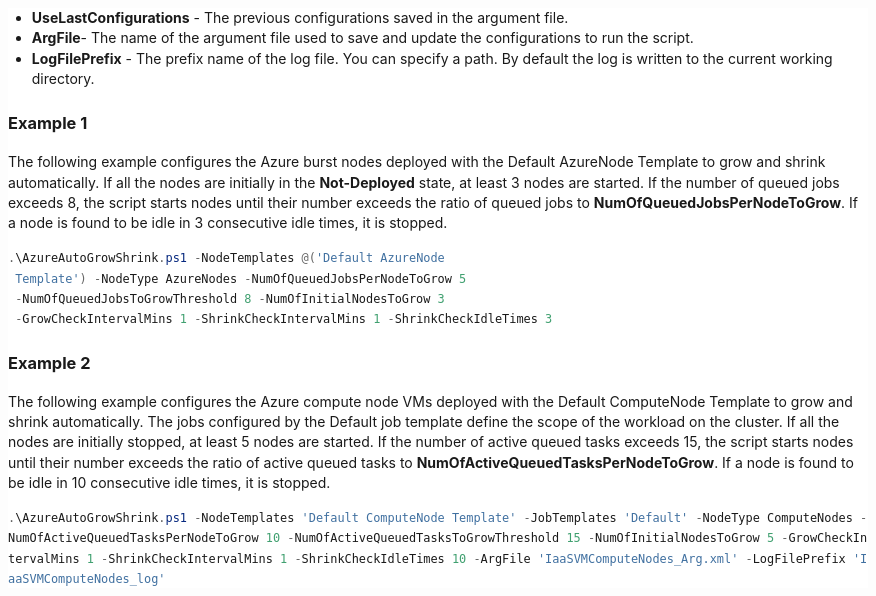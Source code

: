 * **UseLastConfigurations** - The previous configurations saved in the argument file.
* **ArgFile**- The name of the argument file used to save and update the configurations to run the script.
* **LogFilePrefix** - The prefix name of the log file. You can specify a path. By default the log is written to the current working directory.

### Example 1
The following example configures the Azure burst nodes deployed with the
Default AzureNode Template to grow and shrink automatically. If all the
nodes are initially in the **Not-Deployed** state, at least 3 nodes are
started. If the number of queued jobs exceeds 8, the script starts nodes
until their number exceeds the ratio of queued jobs to
**NumOfQueuedJobsPerNodeToGrow**. If a node is found to be idle in 3
consecutive idle times, it is stopped.

```powershell
.\AzureAutoGrowShrink.ps1 -NodeTemplates @('Default AzureNode
 Template') -NodeType AzureNodes -NumOfQueuedJobsPerNodeToGrow 5
 -NumOfQueuedJobsToGrowThreshold 8 -NumOfInitialNodesToGrow 3
 -GrowCheckIntervalMins 1 -ShrinkCheckIntervalMins 1 -ShrinkCheckIdleTimes 3
```

### Example 2
The following example configures the Azure compute node VMs deployed
with the Default ComputeNode Template to grow and shrink automatically.
The jobs configured by the Default job template define the scope of the
workload on the cluster. If all the nodes are initially stopped, at
least 5 nodes are started. If the number of active queued tasks exceeds
15, the script starts nodes until their number exceeds the ratio of
active queued tasks to **NumOfActiveQueuedTasksPerNodeToGrow**. If a
node is found to be idle in 10 consecutive idle times, it is stopped.

```powershell
.\AzureAutoGrowShrink.ps1 -NodeTemplates 'Default ComputeNode Template' -JobTemplates 'Default' -NodeType ComputeNodes -NumOfActiveQueuedTasksPerNodeToGrow 10 -NumOfActiveQueuedTasksToGrowThreshold 15 -NumOfInitialNodesToGrow 5 -GrowCheckIntervalMins 1 -ShrinkCheckIntervalMins 1 -ShrinkCheckIdleTimes 10 -ArgFile 'IaaSVMComputeNodes_Arg.xml' -LogFilePrefix 'IaaSVMComputeNodes_log'
```

